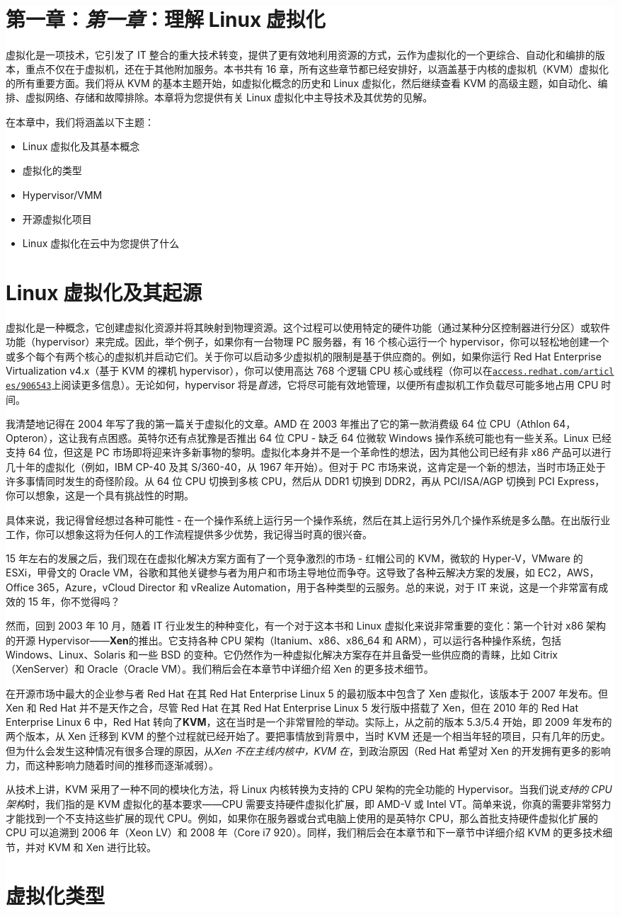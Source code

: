 # 第一章：*第一章*：理解 Linux 虚拟化

虚拟化是一项技术，它引发了 IT 整合的重大技术转变，提供了更有效地利用资源的方式，云作为虚拟化的一个更综合、自动化和编排的版本，重点不仅在于虚拟机，还在于其他附加服务。本书共有 16 章，所有这些章节都已经安排好，以涵盖基于内核的虚拟机（KVM）虚拟化的所有重要方面。我们将从 KVM 的基本主题开始，如虚拟化概念的历史和 Linux 虚拟化，然后继续查看 KVM 的高级主题，如自动化、编排、虚拟网络、存储和故障排除。本章将为您提供有关 Linux 虚拟化中主导技术及其优势的见解。

在本章中，我们将涵盖以下主题：

+   Linux 虚拟化及其基本概念

+   虚拟化的类型

+   Hypervisor/VMM

+   开源虚拟化项目

+   Linux 虚拟化在云中为您提供了什么

# Linux 虚拟化及其起源

虚拟化是一种概念，它创建虚拟化资源并将其映射到物理资源。这个过程可以使用特定的硬件功能（通过某种分区控制器进行分区）或软件功能（hypervisor）来完成。因此，举个例子，如果你有一台物理 PC 服务器，有 16 个核心运行一个 hypervisor，你可以轻松地创建一个或多个每个有两个核心的虚拟机并启动它们。关于你可以启动多少虚拟机的限制是基于供应商的。例如，如果你运行 Red Hat Enterprise Virtualization v4.x（基于 KVM 的裸机 hypervisor），你可以使用高达 768 个逻辑 CPU 核心或线程（你可以在[`access.redhat.com/articles/906543`](https://access.redhat.com/articles/906543)上阅读更多信息）。无论如何，hypervisor 将是*首选*，它将尽可能有效地管理，以便所有虚拟机工作负载尽可能多地占用 CPU 时间。

我清楚地记得在 2004 年写了我的第一篇关于虚拟化的文章。AMD 在 2003 年推出了它的第一款消费级 64 位 CPU（Athlon 64，Opteron），这让我有点困惑。英特尔还有点犹豫是否推出 64 位 CPU - 缺乏 64 位微软 Windows 操作系统可能也有一些关系。Linux 已经支持 64 位，但这是 PC 市场即将迎来许多新事物的黎明。虚拟化本身并不是一个革命性的想法，因为其他公司已经有非 x86 产品可以进行几十年的虚拟化（例如，IBM CP-40 及其 S/360-40，从 1967 年开始）。但对于 PC 市场来说，这肯定是一个新的想法，当时市场正处于许多事情同时发生的奇怪阶段。从 64 位 CPU 切换到多核 CPU，然后从 DDR1 切换到 DDR2，再从 PCI/ISA/AGP 切换到 PCI Express，你可以想象，这是一个具有挑战性的时期。

具体来说，我记得曾经想过各种可能性 - 在一个操作系统上运行另一个操作系统，然后在其上运行另外几个操作系统是多么酷。在出版行业工作，你可以想象这将为任何人的工作流程提供多少优势，我记得当时真的很兴奋。

15 年左右的发展之后，我们现在在虚拟化解决方案方面有了一个竞争激烈的市场 - 红帽公司的 KVM，微软的 Hyper-V，VMware 的 ESXi，甲骨文的 Oracle VM，谷歌和其他关键参与者为用户和市场主导地位而争夺。这导致了各种云解决方案的发展，如 EC2，AWS，Office 365，Azure，vCloud Director 和 vRealize Automation，用于各种类型的云服务。总的来说，对于 IT 来说，这是一个非常富有成效的 15 年，你不觉得吗？

然而，回到 2003 年 10 月，随着 IT 行业发生的种种变化，有一个对于这本书和 Linux 虚拟化来说非常重要的变化：第一个针对 x86 架构的开源 Hypervisor——**Xen**的推出。它支持各种 CPU 架构（Itanium、x86、x86_64 和 ARM），可以运行各种操作系统，包括 Windows、Linux、Solaris 和一些 BSD 的变种。它仍然作为一种虚拟化解决方案存在并且备受一些供应商的青睐，比如 Citrix（XenServer）和 Oracle（Oracle VM）。我们稍后会在本章节中详细介绍 Xen 的更多技术细节。

在开源市场中最大的企业参与者 Red Hat 在其 Red Hat Enterprise Linux 5 的最初版本中包含了 Xen 虚拟化，该版本于 2007 年发布。但 Xen 和 Red Hat 并不是天作之合，尽管 Red Hat 在其 Red Hat Enterprise Linux 5 发行版中搭载了 Xen，但在 2010 年的 Red Hat Enterprise Linux 6 中，Red Hat 转向了**KVM**，这在当时是一个非常冒险的举动。实际上，从之前的版本 5.3/5.4 开始，即 2009 年发布的两个版本，从 Xen 迁移到 KVM 的整个过程就已经开始了。要把事情放到背景中，当时 KVM 还是一个相当年轻的项目，只有几年的历史。但为什么会发生这种情况有很多合理的原因，从*Xen 不在主线内核中，KVM 在*，到政治原因（Red Hat 希望对 Xen 的开发拥有更多的影响力，而这种影响力随着时间的推移而逐渐减弱）。

从技术上讲，KVM 采用了一种不同的模块化方法，将 Linux 内核转换为支持的 CPU 架构的完全功能的 Hypervisor。当我们说*支持的 CPU 架构*时，我们指的是 KVM 虚拟化的基本要求——CPU 需要支持硬件虚拟化扩展，即 AMD-V 或 Intel VT。简单来说，你真的需要非常努力才能找到一个不支持这些扩展的现代 CPU。例如，如果你在服务器或台式电脑上使用的是英特尔 CPU，那么首批支持硬件虚拟化扩展的 CPU 可以追溯到 2006 年（Xeon LV）和 2008 年（Core i7 920）。同样，我们稍后会在本章节和下一章节中详细介绍 KVM 的更多技术细节，并对 KVM 和 Xen 进行比较。

# 虚拟化类型
